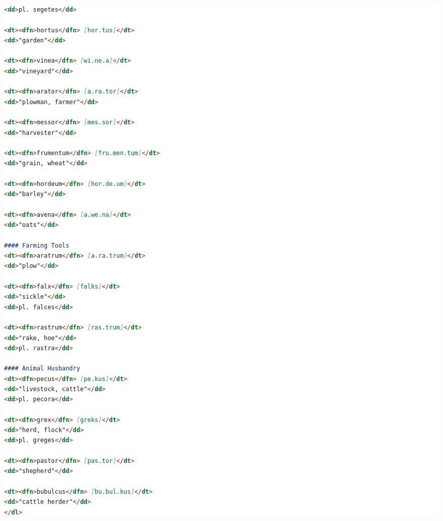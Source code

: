 ```markdown:site/content/languages/kalassarian.md
<dd>pl. segetes</dd>

<dt><dfn>hortus</dfn> [hor.tus]</dt>
<dd>"garden"</dd>

<dt><dfn>vinea</dfn> [wi.ne.a]</dt>
<dd>"vineyard"</dd>

<dt><dfn>arator</dfn> [a.ra.tor]</dt>
<dd>"plowman, farmer"</dd>

<dt><dfn>messor</dfn> [mes.sor]</dt>
<dd>"harvester"</dd>

<dt><dfn>frumentum</dfn> [fru.men.tum]</dt>
<dd>"grain, wheat"</dd>

<dt><dfn>hordeum</dfn> [hor.de.um]</dt>
<dd>"barley"</dd>

<dt><dfn>avena</dfn> [a.we.na]</dt>
<dd>"oats"</dd>

#### Farming Tools
<dt><dfn>aratrum</dfn> [a.ra.trum]</dt>
<dd>"plow"</dd>

<dt><dfn>falx</dfn> [falks]</dt>
<dd>"sickle"</dd>
<dd>pl. falces</dd>

<dt><dfn>rastrum</dfn> [ras.trum]</dt>
<dd>"rake, hoe"</dd>
<dd>pl. rastra</dd>

#### Animal Husbandry
<dt><dfn>pecus</dfn> [pe.kus]</dt>
<dd>"livestock, cattle"</dd>
<dd>pl. pecora</dd>

<dt><dfn>grex</dfn> [greks]</dt>
<dd>"herd, flock"</dd>
<dd>pl. greges</dd>

<dt><dfn>pastor</dfn> [pas.tor]</dt>
<dd>"shepherd"</dd>

<dt><dfn>bubulcus</dfn> [bu.bul.kus]</dt>
<dd>"cattle herder"</dd>
</dl>
```

